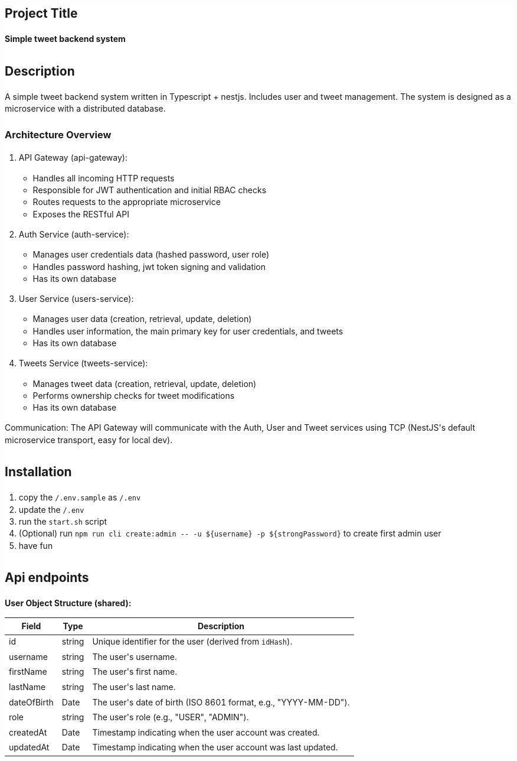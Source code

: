 ## Project Title
**Simple tweet backend system**

## Description

A simple tweet backend system written in Typescript + nestjs.
Includes user and tweet management.
The system is designed as a microservice with a distributed database.

### Architecture Overview
1. API Gateway (api-gateway):
    * Handles all incoming HTTP requests
    * Responsible for JWT authentication and initial RBAC checks
    * Routes requests to the appropriate microservice
    * Exposes the RESTful API
    
2. Auth Service (auth-service):
    * Manages user credentials data (hashed password, user role)
    * Handles password hashing, jwt token signing and validation
    * Has its own database

3. User Service (users-service):
    * Manages user data (creation, retrieval, update, deletion)
    * Handles user information, the main primary key for user credentials, and tweets
    * Has its own database

4. Tweets Service (tweets-service):
    * Manages tweet data (creation, retrieval, update, deletion)
    * Performs ownership checks for tweet modifications
    * Has its own database

Communication: The API Gateway will communicate with the Auth, User and Tweet services using TCP (NestJS's default microservice transport, easy for local dev).

## Installation

1. copy the `/.env.sample` as `/.env`
2. update the `/.env`
3. run the `start.sh` script
4. (Optional) run `npm run cli create:admin -- -u ${username} -p ${strongPassword}` to create first admin user
5. have fun

## Api endpoints

**User Object Structure (shared):**

| Field       | Type   | Description                                                     |
|-------------|--------|-----------------------------------------------------------------|
| id          | string | Unique identifier for the user (derived from `idHash`).         |
| username    | string | The user's username.                                            |
| firstName   | string | The user's first name.                                          |
| lastName    | string | The user's last name.                                           |
| dateOfBirth | Date   | The user's date of birth (ISO 8601 format, e.g., "YYYY-MM-DD"). |
| role        | string | The user's role (e.g., "USER", "ADMIN").                        |
| createdAt   | Date   | Timestamp indicating when the user account was created.         |
| updatedAt   | Date   | Timestamp indicating when the user account was last updated.    |
